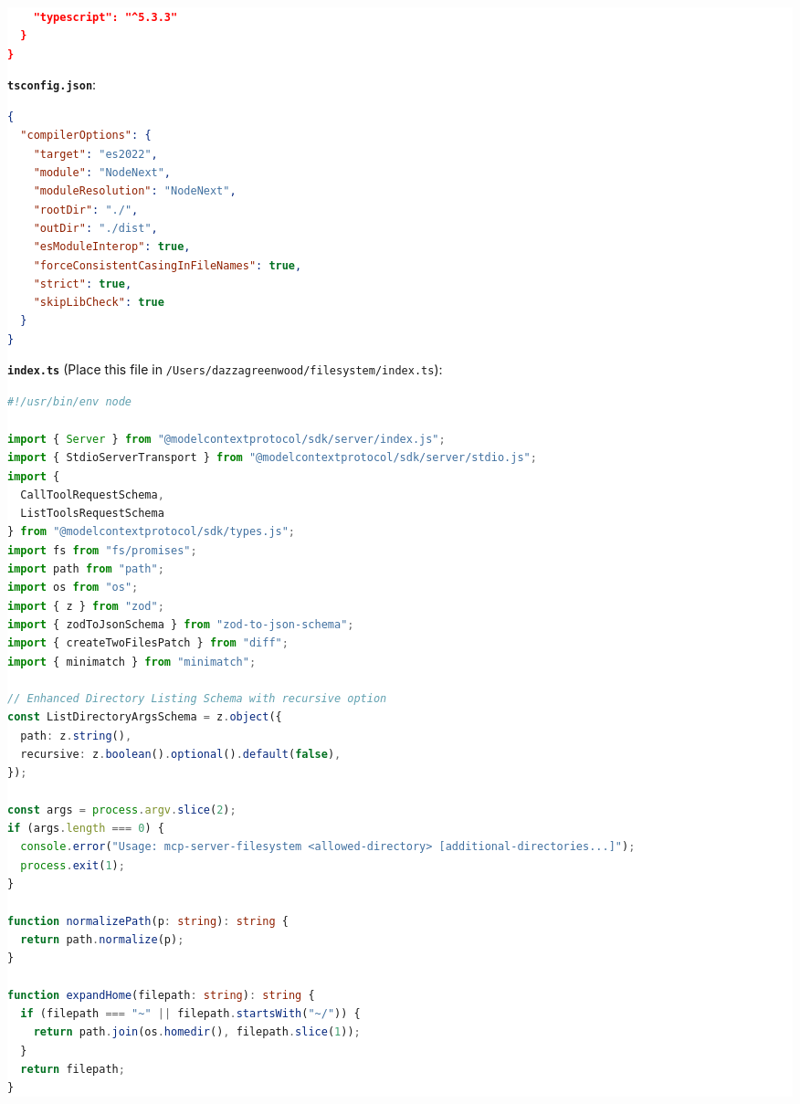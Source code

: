```json
    "typescript": "^5.3.3"
  }
}
```

**`tsconfig.json`**:

```json
{
  "compilerOptions": {
    "target": "es2022",
    "module": "NodeNext",
    "moduleResolution": "NodeNext",
    "rootDir": "./",
    "outDir": "./dist",
    "esModuleInterop": true,
    "forceConsistentCasingInFileNames": true,
    "strict": true,
    "skipLibCheck": true
  }
}
```

**`index.ts`** (Place this file in `/Users/dazzagreenwood/filesystem/index.ts`):

```typescript
#!/usr/bin/env node

import { Server } from "@modelcontextprotocol/sdk/server/index.js";
import { StdioServerTransport } from "@modelcontextprotocol/sdk/server/stdio.js";
import {
  CallToolRequestSchema,
  ListToolsRequestSchema
} from "@modelcontextprotocol/sdk/types.js";
import fs from "fs/promises";
import path from "path";
import os from "os";
import { z } from "zod";
import { zodToJsonSchema } from "zod-to-json-schema";
import { createTwoFilesPatch } from "diff";
import { minimatch } from "minimatch";

// Enhanced Directory Listing Schema with recursive option
const ListDirectoryArgsSchema = z.object({
  path: z.string(),
  recursive: z.boolean().optional().default(false),
});

const args = process.argv.slice(2);
if (args.length === 0) {
  console.error("Usage: mcp-server-filesystem <allowed-directory> [additional-directories...]");
  process.exit(1);
}

function normalizePath(p: string): string {
  return path.normalize(p);
}

function expandHome(filepath: string): string {
  if (filepath === "~" || filepath.startsWith("~/")) {
    return path.join(os.homedir(), filepath.slice(1));
  }
  return filepath;
}

```